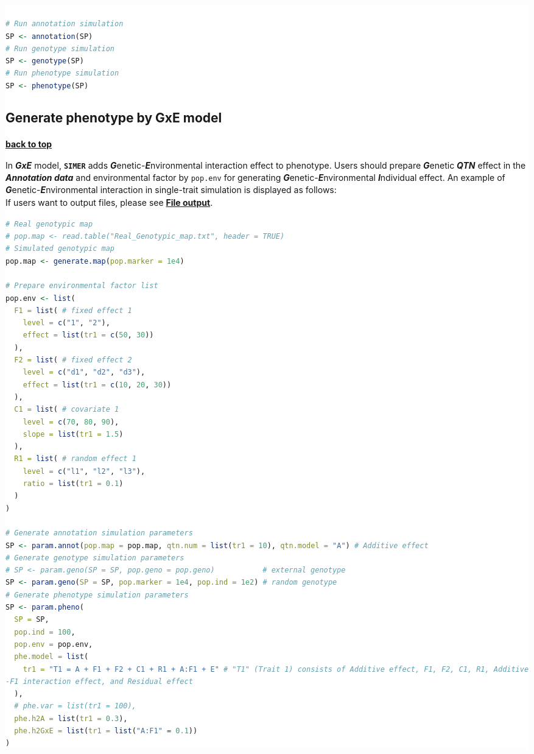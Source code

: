 ```r

# Run annotation simulation
SP <- annotation(SP)
# Run genotype simulation
SP <- genotype(SP)
# Run phenotype simulation
SP <- phenotype(SP)
```

## Generate phenotype by GxE model
**[back to top](#contents)** 

In ***GxE*** model, **```SIMER```** adds ***G***enetic-***E***nvironmental interaction effect to phenotype. Users should prepare ***G***enetic ***QTN*** effect in the ***Annotation data*** and environmental factor by ```pop.env``` for generating ***G***enetic-***E***nvironmental ***I***ndividual effect. An example of ***G***enetic-***E***nvironmental interaction in single-trait simulation is displayed as follows:   
If users want to output files, please see **[File output](#file-output)**.  

```r
# Real genotypic map
# pop.map <- read.table("Real_Genotypic_map.txt", header = TRUE)
# Simulated genotypic map
pop.map <- generate.map(pop.marker = 1e4)

# Prepare environmental factor list
pop.env <- list(
  F1 = list( # fixed effect 1
    level = c("1", "2"),
    effect = list(tr1 = c(50, 30))
  ), 
  F2 = list( # fixed effect 2
    level = c("d1", "d2", "d3"),
    effect = list(tr1 = c(10, 20, 30))
  ),
  C1 = list( # covariate 1
    level = c(70, 80, 90),
    slope = list(tr1 = 1.5)
  ),
  R1 = list( # random effect 1
    level = c("l1", "l2", "l3"),
    ratio = list(tr1 = 0.1)
  )
)

# Generate annotation simulation parameters
SP <- param.annot(pop.map = pop.map, qtn.num = list(tr1 = 10), qtn.model = "A") # Additive effect
# Generate genotype simulation parameters
# SP <- param.geno(SP = SP, pop.geno = pop.geno)           # external genotype
SP <- param.geno(SP = SP, pop.marker = 1e4, pop.ind = 1e2) # random genotype
# Generate phenotype simulation parameters
SP <- param.pheno(
  SP = SP,
  pop.ind = 100,
  pop.env = pop.env,
  phe.model = list(
    tr1 = "T1 = A + F1 + F2 + C1 + R1 + A:F1 + E" # "T1" (Trait 1) consists of Additive effect, F1, F2, C1, R1, Additive-F1 interaction effect, and Residual effect
  ),
  # phe.var = list(tr1 = 100),
  phe.h2A = list(tr1 = 0.3),
  phe.h2GxE = list(tr1 = list("A:F1" = 0.1))
)
```
